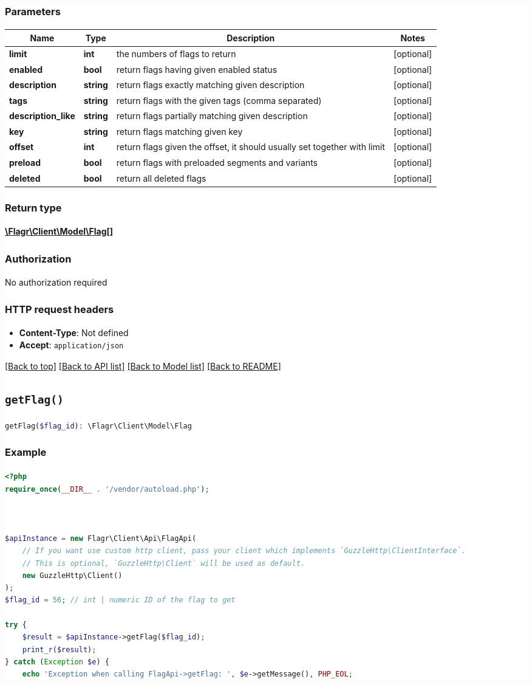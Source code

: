### Parameters

| Name | Type | Description  | Notes |
| ------------- | ------------- | ------------- | ------------- |
| **limit** | **int**| the numbers of flags to return | [optional] |
| **enabled** | **bool**| return flags having given enabled status | [optional] |
| **description** | **string**| return flags exactly matching given description | [optional] |
| **tags** | **string**| return flags with the given tags (comma separated) | [optional] |
| **description_like** | **string**| return flags partially matching given description | [optional] |
| **key** | **string**| return flags matching given key | [optional] |
| **offset** | **int**| return flags given the offset, it should usually set together with limit | [optional] |
| **preload** | **bool**| return flags with preloaded segments and variants | [optional] |
| **deleted** | **bool**| return all deleted flags | [optional] |

### Return type

[**\Flagr\Client\Model\Flag[]**](../Model/Flag.md)

### Authorization

No authorization required

### HTTP request headers

- **Content-Type**: Not defined
- **Accept**: `application/json`

[[Back to top]](#) [[Back to API list]](../../README.md#endpoints)
[[Back to Model list]](../../README.md#models)
[[Back to README]](../../README.md)

## `getFlag()`

```php
getFlag($flag_id): \Flagr\Client\Model\Flag
```



### Example

```php
<?php
require_once(__DIR__ . '/vendor/autoload.php');



$apiInstance = new Flagr\Client\Api\FlagApi(
    // If you want use custom http client, pass your client which implements `GuzzleHttp\ClientInterface`.
    // This is optional, `GuzzleHttp\Client` will be used as default.
    new GuzzleHttp\Client()
);
$flag_id = 56; // int | numeric ID of the flag to get

try {
    $result = $apiInstance->getFlag($flag_id);
    print_r($result);
} catch (Exception $e) {
    echo 'Exception when calling FlagApi->getFlag: ', $e->getMessage(), PHP_EOL;
```